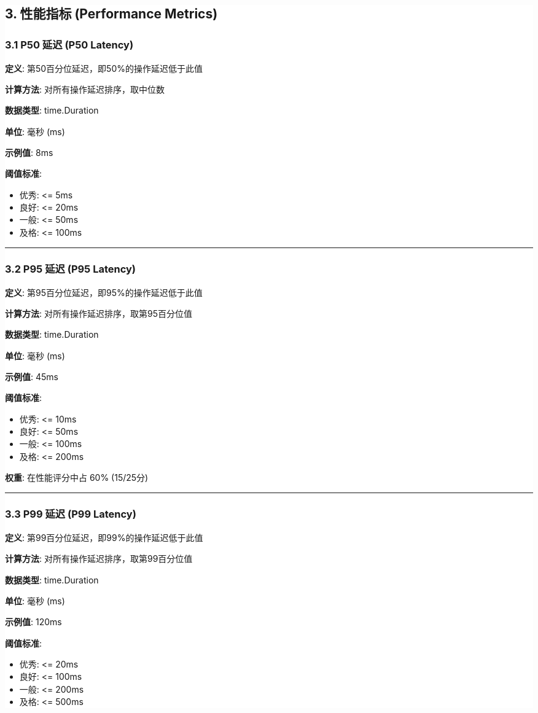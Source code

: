 ## 3. 性能指标 (Performance Metrics)

### 3.1 P50 延迟 (P50 Latency)

**定义**: 第50百分位延迟，即50%的操作延迟低于此值

**计算方法**: 对所有操作延迟排序，取中位数

**数据类型**: time.Duration

**单位**: 毫秒 (ms)

**示例值**: 8ms

**阈值标准**:
- 优秀: <= 5ms
- 良好: <= 20ms
- 一般: <= 50ms
- 及格: <= 100ms

---

### 3.2 P95 延迟 (P95 Latency)

**定义**: 第95百分位延迟，即95%的操作延迟低于此值

**计算方法**: 对所有操作延迟排序，取第95百分位值

**数据类型**: time.Duration

**单位**: 毫秒 (ms)

**示例值**: 45ms

**阈值标准**:
- 优秀: <= 10ms
- 良好: <= 50ms
- 一般: <= 100ms
- 及格: <= 200ms

**权重**: 在性能评分中占 60% (15/25分)

---

### 3.3 P99 延迟 (P99 Latency)

**定义**: 第99百分位延迟，即99%的操作延迟低于此值

**计算方法**: 对所有操作延迟排序，取第99百分位值

**数据类型**: time.Duration

**单位**: 毫秒 (ms)

**示例值**: 120ms

**阈值标准**:
- 优秀: <= 20ms
- 良好: <= 100ms
- 一般: <= 200ms
- 及格: <= 500ms
